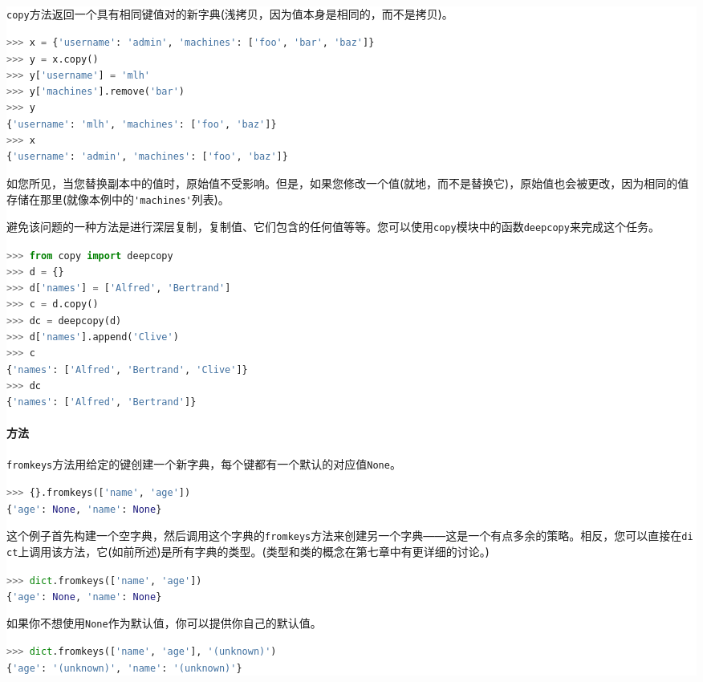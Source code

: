 `copy`方法返回一个具有相同键值对的新字典(浅拷贝，因为值本身是相同的，而不是拷贝)。

```py
>>> x = {'username': 'admin', 'machines': ['foo', 'bar', 'baz']}
>>> y = x.copy()
>>> y['username'] = 'mlh'
>>> y['machines'].remove('bar')
>>> y
{'username': 'mlh', 'machines': ['foo', 'baz']}
>>> x
{'username': 'admin', 'machines': ['foo', 'baz']}

```

如您所见，当您替换副本中的值时，原始值不受影响。但是，如果您修改一个值(就地，而不是替换它)，原始值也会被更改，因为相同的值存储在那里(就像本例中的`'machines'`列表)。

避免该问题的一种方法是进行深层复制，复制值、它们包含的任何值等等。您可以使用`copy`模块中的函数`deepcopy`来完成这个任务。

```py
>>> from copy import deepcopy
>>> d = {}
>>> d['names'] = ['Alfred', 'Bertrand']
>>> c = d.copy()
>>> dc = deepcopy(d)
>>> d['names'].append('Clive')
>>> c
{'names': ['Alfred', 'Bertrand', 'Clive']}
>>> dc
{'names': ['Alfred', 'Bertrand']}

```

#### 方法

`fromkeys`方法用给定的键创建一个新字典，每个键都有一个默认的对应值`None`。

```py
>>> {}.fromkeys(['name', 'age'])
{'age': None, 'name': None}

```

这个例子首先构建一个空字典，然后调用这个字典的`fromkeys`方法来创建另一个字典——这是一个有点多余的策略。相反，您可以直接在`dict`上调用该方法，它(如前所述)是所有字典的类型。(类型和类的概念在第七章中有更详细的讨论。)

```py
>>> dict.fromkeys(['name', 'age'])
{'age': None, 'name': None}

```

如果你不想使用`None`作为默认值，你可以提供你自己的默认值。

```py
>>> dict.fromkeys(['name', 'age'], '(unknown)')
{'age': '(unknown)', 'name': '(unknown)'}

```
